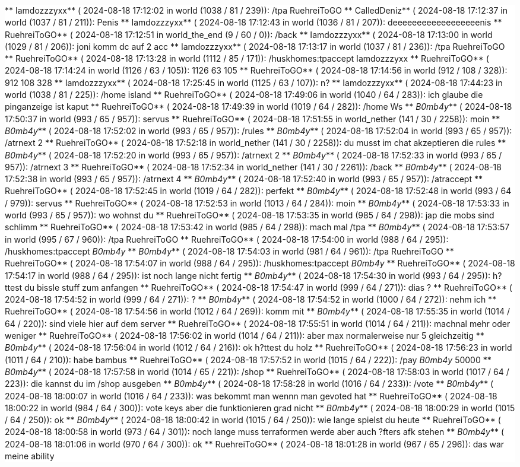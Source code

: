 ** Iamdozzzyxx** ( 2024-08-18  17:12:02 in  world (1038 / 81 / 239)): /tpa RuehreiToGO
** CalledDeniz** ( 2024-08-18  17:12:37 in  world (1037 / 81 / 211)): Penis
** Iamdozzzyxx** ( 2024-08-18  17:12:43 in  world (1036 / 81 / 207)): deeeeeeeeeeeeeeeeeenis
** RuehreiToGO** ( 2024-08-18  17:12:51 in  world_the_end (9 / 60 / 0)): /back
** Iamdozzzyxx** ( 2024-08-18  17:13:00 in  world (1029 / 81 / 206)): joni komm dc auf 2 acc
** Iamdozzzyxx** ( 2024-08-18  17:13:17 in  world (1037 / 81 / 236)): /tpa RuehreiToGO
** RuehreiToGO** ( 2024-08-18  17:13:28 in  world (1112 / 85 / 171)): /huskhomes:tpaccept Iamdozzzyxx
** RuehreiToGO** ( 2024-08-18  17:14:24 in  world (1126 / 63 / 105)): 1126 63 105
** RuehreiToGO** ( 2024-08-18  17:14:56 in  world (912 / 108 / 328)): 912 108 328
** Iamdozzzyxx** ( 2024-08-18  17:25:45 in  world (1125 / 63 / 107)): n?
** Iamdozzzyxx** ( 2024-08-18  17:44:23 in  world (1038 / 81 / 225)): /home island
** RuehreiToGO** ( 2024-08-18  17:49:06 in  world (1040 / 64 / 283)): ich glaube die pinganzeige ist kaput
** RuehreiToGO** ( 2024-08-18  17:49:39 in  world (1019 / 64 / 282)): /home Ws
** _B0mb4y_** ( 2024-08-18  17:50:37 in  world (993 / 65 / 957)): servus
** RuehreiToGO** ( 2024-08-18  17:51:55 in  world_nether (141 / 30 / 2258)): moin
** _B0mb4y_** ( 2024-08-18  17:52:02 in  world (993 / 65 / 957)): /rules
** _B0mb4y_** ( 2024-08-18  17:52:04 in  world (993 / 65 / 957)): /atrnext 2
** RuehreiToGO** ( 2024-08-18  17:52:18 in  world_nether (141 / 30 / 2258)): du musst im chat akzeptieren die rules
** _B0mb4y_** ( 2024-08-18  17:52:20 in  world (993 / 65 / 957)): /atrnext 2
** _B0mb4y_** ( 2024-08-18  17:52:33 in  world (993 / 65 / 957)): /atrnext 3
** RuehreiToGO** ( 2024-08-18  17:52:34 in  world_nether (141 / 30 / 2261)): /back
** _B0mb4y_** ( 2024-08-18  17:52:38 in  world (993 / 65 / 957)): /atrnext 4
** _B0mb4y_** ( 2024-08-18  17:52:40 in  world (993 / 65 / 957)): /atraccept
** RuehreiToGO** ( 2024-08-18  17:52:45 in  world (1019 / 64 / 282)): perfekt
** _B0mb4y_** ( 2024-08-18  17:52:48 in  world (993 / 64 / 979)): servus
** RuehreiToGO** ( 2024-08-18  17:52:53 in  world (1013 / 64 / 284)): moin
** _B0mb4y_** ( 2024-08-18  17:53:33 in  world (993 / 65 / 957)): wo wohnst du
** RuehreiToGO** ( 2024-08-18  17:53:35 in  world (985 / 64 / 298)): jap die mobs sind schlimm
** RuehreiToGO** ( 2024-08-18  17:53:42 in  world (985 / 64 / 298)): mach mal /tpa
** _B0mb4y_** ( 2024-08-18  17:53:57 in  world (995 / 67 / 960)): /tpa RuehreiToGO
** RuehreiToGO** ( 2024-08-18  17:54:00 in  world (988 / 64 / 295)): /huskhomes:tpaccept _B0mb4y_
** _B0mb4y_** ( 2024-08-18  17:54:03 in  world (981 / 64 / 961)): /tpa RuehreiToGO
** RuehreiToGO** ( 2024-08-18  17:54:07 in  world (988 / 64 / 295)): /huskhomes:tpaccept _B0mb4y_
** RuehreiToGO** ( 2024-08-18  17:54:17 in  world (988 / 64 / 295)): ist noch lange nicht fertig
** _B0mb4y_** ( 2024-08-18  17:54:30 in  world (993 / 64 / 295)): h?ttest du bissle stuff zum anfangen
** RuehreiToGO** ( 2024-08-18  17:54:47 in  world (999 / 64 / 271)): dias ?
** RuehreiToGO** ( 2024-08-18  17:54:52 in  world (999 / 64 / 271)): ?
** _B0mb4y_** ( 2024-08-18  17:54:52 in  world (1000 / 64 / 272)): nehm ich
** RuehreiToGO** ( 2024-08-18  17:54:56 in  world (1012 / 64 / 269)): komm mit
** _B0mb4y_** ( 2024-08-18  17:55:35 in  world (1014 / 64 / 220)): sind viele hier auf dem server
** RuehreiToGO** ( 2024-08-18  17:55:51 in  world (1014 / 64 / 211)): machnal mehr oder weniger
** RuehreiToGO** ( 2024-08-18  17:56:02 in  world (1014 / 64 / 211)): aber max normalerweise nur 5 gleichzeitig
** _B0mb4y_** ( 2024-08-18  17:56:04 in  world (1012 / 64 / 216)): ok h?ttest du holz
** RuehreiToGO** ( 2024-08-18  17:56:23 in  world (1011 / 64 / 210)): habe bambus
** RuehreiToGO** ( 2024-08-18  17:57:52 in  world (1015 / 64 / 222)): /pay _B0mb4y_ 50000
** _B0mb4y_** ( 2024-08-18  17:57:58 in  world (1014 / 65 / 221)): /shop
** RuehreiToGO** ( 2024-08-18  17:58:03 in  world (1017 / 64 / 223)): die kannst du im /shop ausgeben
** _B0mb4y_** ( 2024-08-18  17:58:28 in  world (1016 / 64 / 233)): /vote
** _B0mb4y_** ( 2024-08-18  18:00:07 in  world (1016 / 64 / 233)): was bekommt man wennn man gevoted hat
** RuehreiToGO** ( 2024-08-18  18:00:22 in  world (984 / 64 / 300)): vote keys aber die funktionieren grad nicht
** _B0mb4y_** ( 2024-08-18  18:00:29 in  world (1015 / 64 / 250)): ok
** _B0mb4y_** ( 2024-08-18  18:00:42 in  world (1015 / 64 / 250)): wie lange spielst du heute
** RuehreiToGO** ( 2024-08-18  18:00:58 in  world (973 / 64 / 301)): noch lange muss terraformen werde aber auch ?fters afk stehen
** _B0mb4y_** ( 2024-08-18  18:01:06 in  world (970 / 64 / 300)): ok
** RuehreiToGO** ( 2024-08-18  18:01:28 in  world (967 / 65 / 296)): das war meine ability